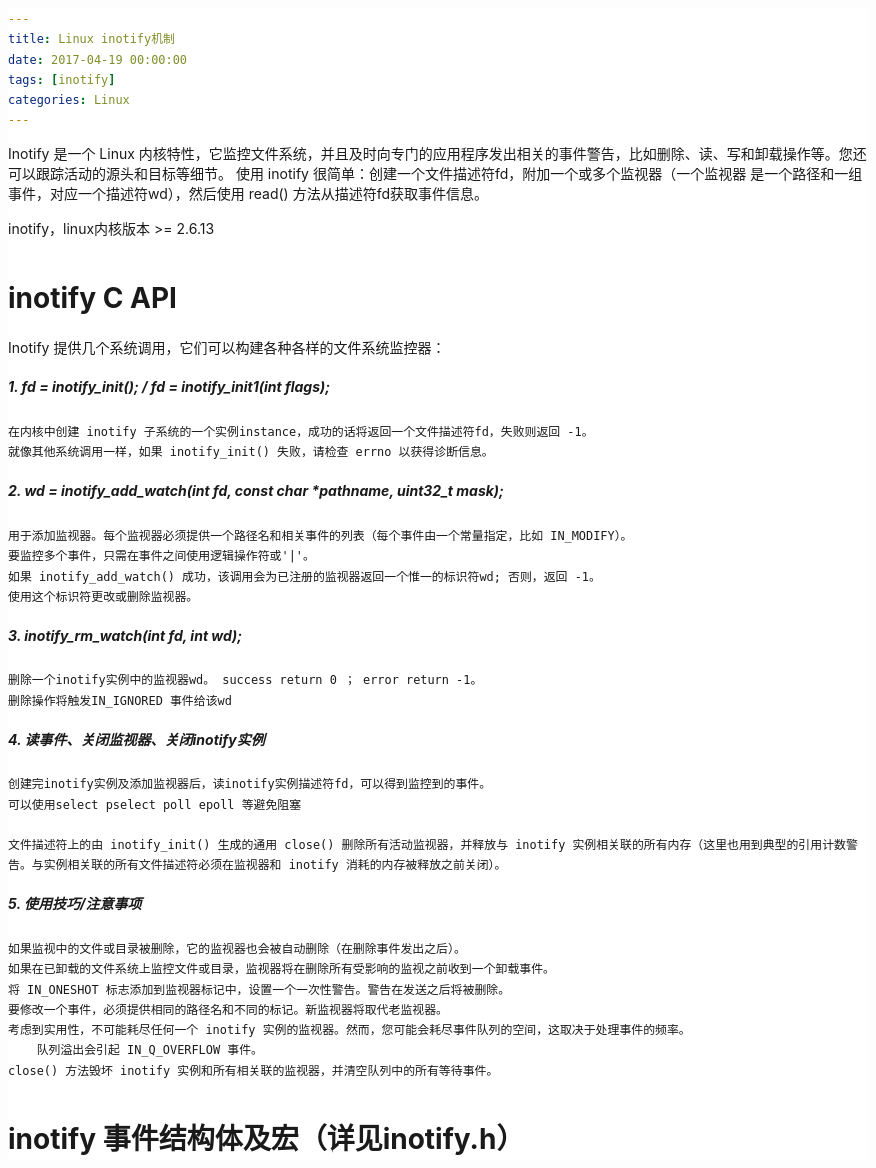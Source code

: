 ```yaml
---
title: Linux inotify机制
date: 2017-04-19 00:00:00
tags: [inotify]
categories: Linux
---
```


Inotify 是一个 Linux 内核特性，它监控文件系统，并且及时向专门的应用程序发出相关的事件警告，比如删除、读、写和卸载操作等。您还可以跟踪活动的源头和目标等细节。
使用 inotify 很简单：创建一个文件描述符fd，附加一个或多个监视器（一个监视器 是一个路径和一组事件，对应一个描述符wd），然后使用 read() 方法从描述符fd获取事件信息。

inotify，linux内核版本 >= 2.6.13




# inotify C API

Inotify 提供几个系统调用，它们可以构建各种各样的文件系统监控器：

##### 1. fd = inotify_init();  / fd = inotify_init1(int flags);
    在内核中创建 inotify 子系统的一个实例instance，成功的话将返回一个文件描述符fd，失败则返回 -1。
    就像其他系统调用一样，如果 inotify_init() 失败，请检查 errno 以获得诊断信息。

##### 2. wd = inotify_add_watch(int fd, const char *pathname, uint32_t mask); 
    用于添加监视器。每个监视器必须提供一个路径名和相关事件的列表（每个事件由一个常量指定，比如 IN_MODIFY）。
    要监控多个事件，只需在事件之间使用逻辑操作符或'|'。
    如果 inotify_add_watch() 成功，该调用会为已注册的监视器返回一个惟一的标识符wd; 否则，返回 -1。
    使用这个标识符更改或删除监视器。

##### 3. inotify_rm_watch(int fd, int wd);
    删除一个inotify实例中的监视器wd。 success return 0 ； error return -1。
    删除操作将触发IN_IGNORED 事件给该wd

##### 4. 读事件、关闭监视器、关闭inotify实例 
    创建完inotify实例及添加监视器后，读inotify实例描述符fd，可以得到监控到的事件。
    可以使用select pselect poll epoll 等避免阻塞

    文件描述符上的由 inotify_init() 生成的通用 close() 删除所有活动监视器，并释放与 inotify 实例相关联的所有内存（这里也用到典型的引用计数警告。与实例相关联的所有文件描述符必须在监视器和 inotify 消耗的内存被释放之前关闭）。

##### 5. 使用技巧/注意事项
    如果监视中的文件或目录被删除，它的监视器也会被自动删除（在删除事件发出之后）。
    如果在已卸载的文件系统上监控文件或目录，监视器将在删除所有受影响的监视之前收到一个卸载事件。
    将 IN_ONESHOT 标志添加到监视器标记中，设置一个一次性警告。警告在发送之后将被删除。
    要修改一个事件，必须提供相同的路径名和不同的标记。新监视器将取代老监视器。
    考虑到实用性，不可能耗尽任何一个 inotify 实例的监视器。然而，您可能会耗尽事件队列的空间，这取决于处理事件的频率。
        队列溢出会引起 IN_Q_OVERFLOW 事件。
    close() 方法毁坏 inotify 实例和所有相关联的监视器，并清空队列中的所有等待事件。


# inotify 事件结构体及宏（详见inotify.h）
